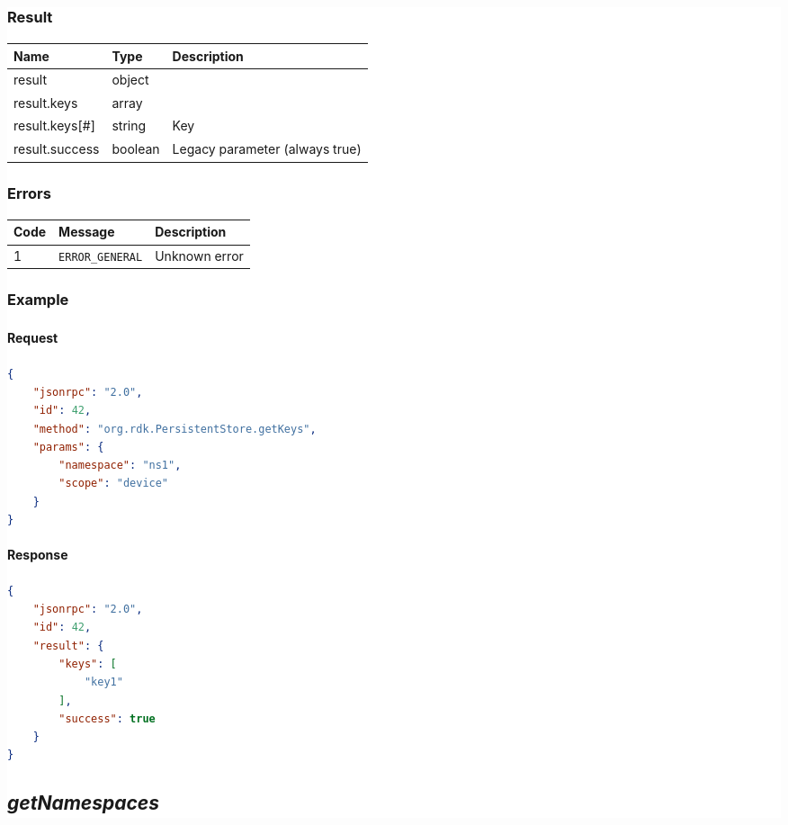 ### Result

| Name | Type | Description |
| :-------- | :-------- | :-------- |
| result | object |  |
| result.keys | array |  |
| result.keys[#] | string | Key |
| result.success | boolean | Legacy parameter (always true) |

### Errors

| Code | Message | Description |
| :-------- | :-------- | :-------- |
| 1 | ```ERROR_GENERAL``` | Unknown error |

### Example

#### Request

```json
{
    "jsonrpc": "2.0",
    "id": 42,
    "method": "org.rdk.PersistentStore.getKeys",
    "params": {
        "namespace": "ns1",
        "scope": "device"
    }
}
```

#### Response

```json
{
    "jsonrpc": "2.0",
    "id": 42,
    "result": {
        "keys": [
            "key1"
        ],
        "success": true
    }
}
```

<a name="getNamespaces"></a>
## *getNamespaces*
